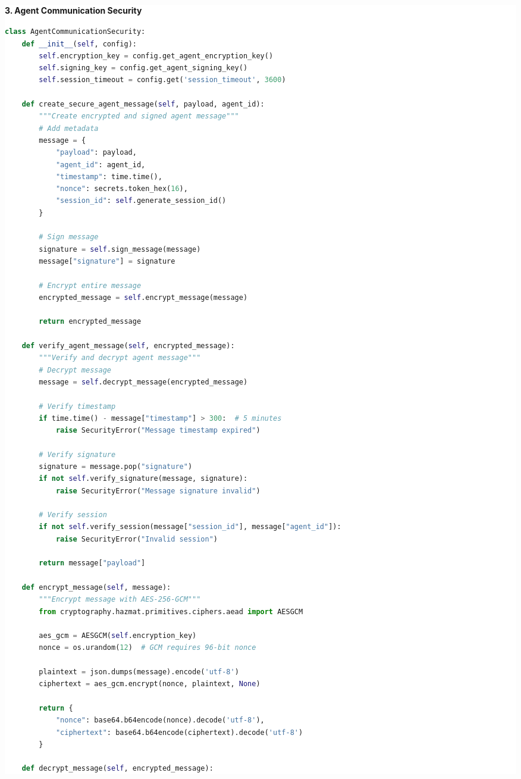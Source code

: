 **3. Agent Communication Security**
```python
class AgentCommunicationSecurity:
    def __init__(self, config):
        self.encryption_key = config.get_agent_encryption_key()
        self.signing_key = config.get_agent_signing_key()
        self.session_timeout = config.get('session_timeout', 3600)
        
    def create_secure_agent_message(self, payload, agent_id):
        """Create encrypted and signed agent message"""
        # Add metadata
        message = {
            "payload": payload,
            "agent_id": agent_id,
            "timestamp": time.time(),
            "nonce": secrets.token_hex(16),
            "session_id": self.generate_session_id()
        }
        
        # Sign message
        signature = self.sign_message(message)
        message["signature"] = signature
        
        # Encrypt entire message
        encrypted_message = self.encrypt_message(message)
        
        return encrypted_message
    
    def verify_agent_message(self, encrypted_message):
        """Verify and decrypt agent message"""
        # Decrypt message
        message = self.decrypt_message(encrypted_message)
        
        # Verify timestamp
        if time.time() - message["timestamp"] > 300:  # 5 minutes
            raise SecurityError("Message timestamp expired")
        
        # Verify signature
        signature = message.pop("signature")
        if not self.verify_signature(message, signature):
            raise SecurityError("Message signature invalid")
        
        # Verify session
        if not self.verify_session(message["session_id"], message["agent_id"]):
            raise SecurityError("Invalid session")
        
        return message["payload"]
    
    def encrypt_message(self, message):
        """Encrypt message with AES-256-GCM"""
        from cryptography.hazmat.primitives.ciphers.aead import AESGCM
        
        aes_gcm = AESGCM(self.encryption_key)
        nonce = os.urandom(12)  # GCM requires 96-bit nonce
        
        plaintext = json.dumps(message).encode('utf-8')
        ciphertext = aes_gcm.encrypt(nonce, plaintext, None)
        
        return {
            "nonce": base64.b64encode(nonce).decode('utf-8'),
            "ciphertext": base64.b64encode(ciphertext).decode('utf-8')
        }
    
    def decrypt_message(self, encrypted_message):
```